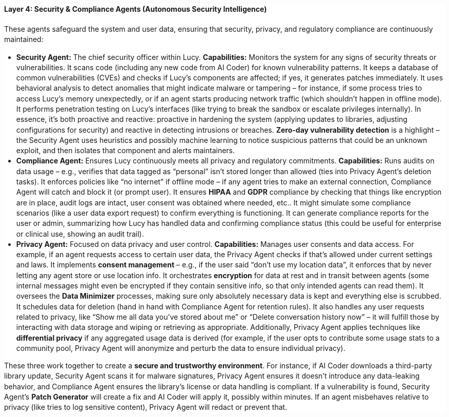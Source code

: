 #### **Layer 4: Security & Compliance Agents** (Autonomous Security Intelligence)

These agents safeguard the system and user data, ensuring that security, privacy, and regulatory compliance are continuously maintained:

* **Security Agent:** The chief security officer within Lucy. **Capabilities:** Monitors the system for any signs of security threats or vulnerabilities. It scans code (including any new code from AI Coder) for known vulnerability patterns. It keeps a database of common vulnerabilities (CVEs) and checks if Lucy’s components are affected; if yes, it generates patches immediately. It uses behavioral analysis to detect anomalies that might indicate malware or tampering – for instance, if some process tries to access Lucy’s memory unexpectedly, or if an agent starts producing network traffic (which shouldn’t happen in offline mode). It performs penetration testing on Lucy’s interfaces (like trying to break the sandbox or escalate privileges internally). In essence, it’s both proactive and reactive: proactive in hardening the system (applying updates to libraries, adjusting configurations for security) and reactive in detecting intrusions or breaches. **Zero-day vulnerability detection** is a highlight – the Security Agent uses heuristics and possibly machine learning to notice suspicious patterns that could be an unknown exploit, and then isolates that component and alerts maintainers.
* **Compliance Agent:** Ensures Lucy continuously meets all privacy and regulatory commitments. **Capabilities:** Runs audits on data usage – e.g., verifies that data tagged as “personal” isn’t stored longer than allowed (ties into Privacy Agent’s deletion tasks). It enforces policies like “no internet” if offline mode – if any agent tries to make an external connection, Compliance Agent will catch and block it (or prompt user). It ensures **HIPAA** and **GDPR** compliance by checking that things like encryption are in place, audit logs are intact, user consent was obtained where needed, etc.. It might simulate some compliance scenarios (like a user data export request) to confirm everything is functioning. It can generate compliance reports for the user or admin, summarizing how Lucy has handled data and confirming compliance status (this could be useful for enterprise or clinical use, showing an audit trail).
* **Privacy Agent:** Focused on data privacy and user control. **Capabilities:** Manages user consents and data access. For example, if an agent requests access to certain user data, the Privacy Agent checks if that’s allowed under current settings and laws. It implements **consent management** – e.g., if the user said “don’t use my location data”, it enforces that by never letting any agent store or use location info. It orchestrates **encryption** for data at rest and in transit between agents (some internal messages might even be encrypted if they contain sensitive info, so that only intended agents can read them). It oversees the **Data Minimizer** processes, making sure only absolutely necessary data is kept and everything else is scrubbed. It schedules data for deletion (hand in hand with Compliance Agent for retention rules). It also handles any user requests related to privacy, like “Show me all data you’ve stored about me” or “Delete conversation history now” – it will fulfill those by interacting with data storage and wiping or retrieving as appropriate. Additionally, Privacy Agent applies techniques like **differential privacy** if any aggregated usage data is derived (for example, if the user opts to contribute some usage stats to a community pool, Privacy Agent will anonymize and perturb the data to ensure individual privacy).

These three work together to create a **secure and trustworthy environment**. For instance, if AI Coder downloads a third-party library update, Security Agent scans it for malware signatures, Privacy Agent ensures it doesn’t introduce any data-leaking behavior, and Compliance Agent ensures the library’s license or data handling is compliant. If a vulnerability is found, Security Agent’s **Patch Generator** will create a fix and AI Coder will apply it, possibly within minutes. If an agent misbehaves relative to privacy (like tries to log sensitive content), Privacy Agent will redact or prevent that.
